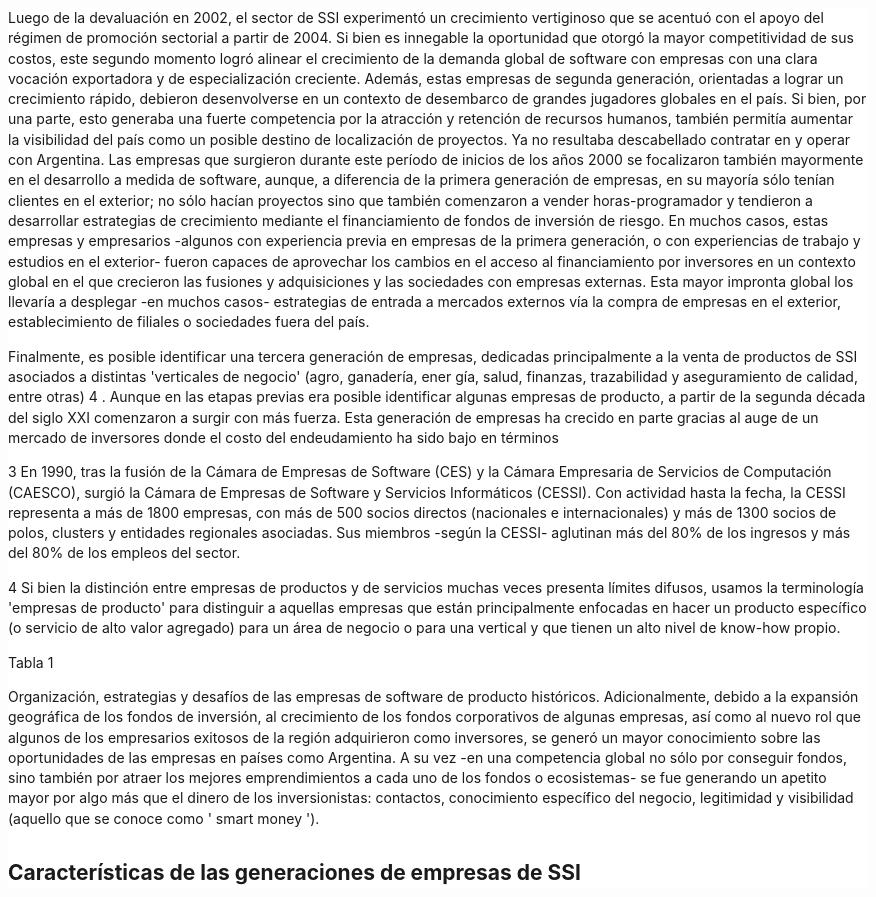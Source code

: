 Luego de la devaluación en 2002, el sector de SSI experimentó un crecimiento vertiginoso que se acentuó con el apoyo del régimen de promoción sectorial a partir de 2004. Si bien es innegable la oportunidad que otorgó la mayor competitividad de sus costos, este segundo momento logró alinear el crecimiento de la demanda global de software con empresas con una clara vocación exportadora y de especialización creciente. Además, estas empresas de segunda generación, orientadas a lograr un crecimiento rápido, debieron desenvolverse en un contexto de desembarco de grandes jugadores globales en el país. Si bien, por una parte, esto generaba una fuerte competencia por la atracción y retención de recursos humanos, también permitía aumentar la visibilidad del país como un posible destino de localización de proyectos. Ya no resultaba descabellado contratar en y operar con Argentina. Las empresas que surgieron durante este período de inicios de los años 2000 se focalizaron también mayormente en el desarrollo a medida de software, aunque, a diferencia de la primera generación de empresas, en su mayoría sólo tenían clientes en el exterior; no sólo hacían proyectos sino que también comenzaron a vender horas-programador y tendieron a desarrollar estrategias de crecimiento mediante el financiamiento de fondos de inversión de riesgo. En muchos casos, estas empresas y empresarios -algunos con experiencia previa en empresas de la primera generación, o con experiencias de trabajo y estudios en el exterior- fueron capaces de aprovechar los cambios en el acceso al financiamiento por inversores en un contexto global en el que crecieron las fusiones y adquisiciones y las sociedades con empresas externas. Esta mayor impronta global los llevaría a desplegar -en muchos casos- estrategias de entrada a mercados externos vía la compra de empresas en el exterior, establecimiento de filiales o sociedades fuera del país.

Finalmente, es posible identificar una tercera generación de empresas, dedicadas principalmente a la venta de productos de SSI asociados a distintas 'verticales de negocio' (agro, ganadería, ener gía, salud, finanzas, trazabilidad y aseguramiento de calidad, entre otras) 4 . Aunque en las etapas previas era posible identificar algunas empresas de producto, a partir de la segunda década del siglo XXI comenzaron a surgir con más fuerza. Esta generación de empresas ha crecido en parte gracias al auge de un mercado de inversores donde el costo del endeudamiento ha sido bajo en términos

3 En 1990, tras la fusión de la Cámara de Empresas de Software (CES) y la Cámara Empresaria de Servicios de Computación (CAESCO), surgió la Cámara de Empresas de Software y Servicios Informáticos (CESSI). Con actividad hasta la fecha, la CESSI representa a más de 1800 empresas, con más de 500 socios directos (nacionales e internacionales) y más de 1300 socios de polos, clusters y entidades regionales asociadas. Sus miembros -según la CESSI- aglutinan más del 80% de los ingresos y más del 80% de los empleos del sector.

4 Si bien la distinción entre empresas de productos y de servicios muchas veces presenta límites difusos, usamos la terminología 'empresas de producto' para distinguir a aquellas empresas que están principalmente enfocadas en hacer un producto específico (o servicio de alto valor agregado) para un área de negocio o para una vertical y que tienen un alto nivel de know-how propio.

Tabla 1

Organización, estrategias y desafíos de las empresas de software de producto históricos. Adicionalmente, debido a la expansión geográfica de los fondos de inversión, al crecimiento de los fondos corporativos de algunas empresas, así como al nuevo rol que algunos de los empresarios exitosos de la región adquirieron como inversores, se generó un mayor conocimiento sobre las oportunidades de las empresas en países como Argentina. A su vez -en una competencia global no sólo por conseguir fondos, sino también por atraer los mejores emprendimientos a cada uno de los fondos o ecosistemas- se fue generando un apetito mayor por algo más que el dinero de los inversionistas: contactos, conocimiento específico del negocio, legitimidad y visibilidad (aquello que se conoce como ' smart money ').

## Características de las generaciones de empresas de SSI

